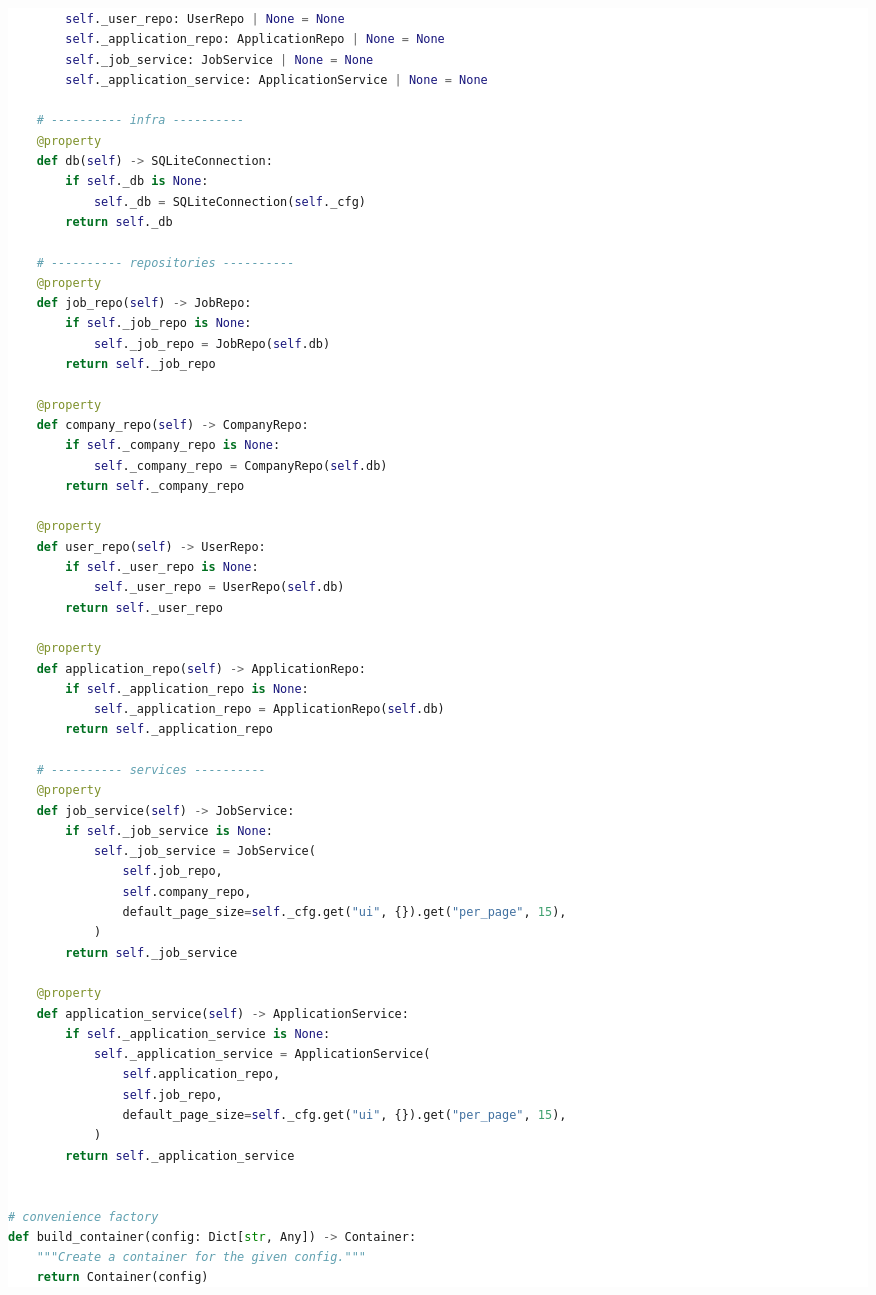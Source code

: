 ```python
        self._user_repo: UserRepo | None = None
        self._application_repo: ApplicationRepo | None = None
        self._job_service: JobService | None = None
        self._application_service: ApplicationService | None = None

    # ---------- infra ----------
    @property
    def db(self) -> SQLiteConnection:
        if self._db is None:
            self._db = SQLiteConnection(self._cfg)
        return self._db

    # ---------- repositories ----------
    @property
    def job_repo(self) -> JobRepo:
        if self._job_repo is None:
            self._job_repo = JobRepo(self.db)
        return self._job_repo

    @property
    def company_repo(self) -> CompanyRepo:
        if self._company_repo is None:
            self._company_repo = CompanyRepo(self.db)
        return self._company_repo

    @property
    def user_repo(self) -> UserRepo:
        if self._user_repo is None:
            self._user_repo = UserRepo(self.db)
        return self._user_repo

    @property
    def application_repo(self) -> ApplicationRepo:
        if self._application_repo is None:
            self._application_repo = ApplicationRepo(self.db)
        return self._application_repo

    # ---------- services ----------
    @property
    def job_service(self) -> JobService:
        if self._job_service is None:
            self._job_service = JobService(
                self.job_repo,
                self.company_repo,
                default_page_size=self._cfg.get("ui", {}).get("per_page", 15),
            )
        return self._job_service
        
    @property
    def application_service(self) -> ApplicationService:
        if self._application_service is None:
            self._application_service = ApplicationService(
                self.application_repo,
                self.job_repo,
                default_page_size=self._cfg.get("ui", {}).get("per_page", 15),
            )
        return self._application_service


# convenience factory
def build_container(config: Dict[str, Any]) -> Container:
    """Create a container for the given config."""
    return Container(config)
```